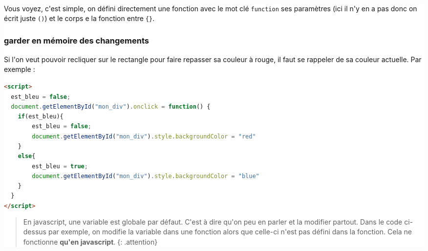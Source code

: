 Vous voyez, c'est simple, on défini directement une fonction avec le mot clé `function` ses paramètres (ici il n'y en a pas donc on écrit juste `()`) et le corps e la fonction entre `{}`.


### garder en mémoire des changements

Si l'on veut pouvoir recliquer sur le rectangle pour faire repasser sa couleur à rouge, il faut se rappeler de sa couleur actuelle. Par exemple : 


```html
<script>
  est_bleu = false;
  document.getElementById("mon_div").onclick = function() {
    if(est_bleu){
        est_bleu = false;
        document.getElementById("mon_div").style.backgroundColor = "red"
    }
    else{
        est_bleu = true;
        document.getElementById("mon_div").style.backgroundColor = "blue"
    }
  }
</script>
```

> En javascript, une variable est globale par défaut. C'est à dire qu'on peu en parler et la modifier partout. 
> Dans le code ci-dessus par exemple, on modifie la variable dans une fonction alors que celle-ci n'est pas défini dans la fonction. 
> Cela ne fonctionne **qu'en javascript**.
{: .attention}




